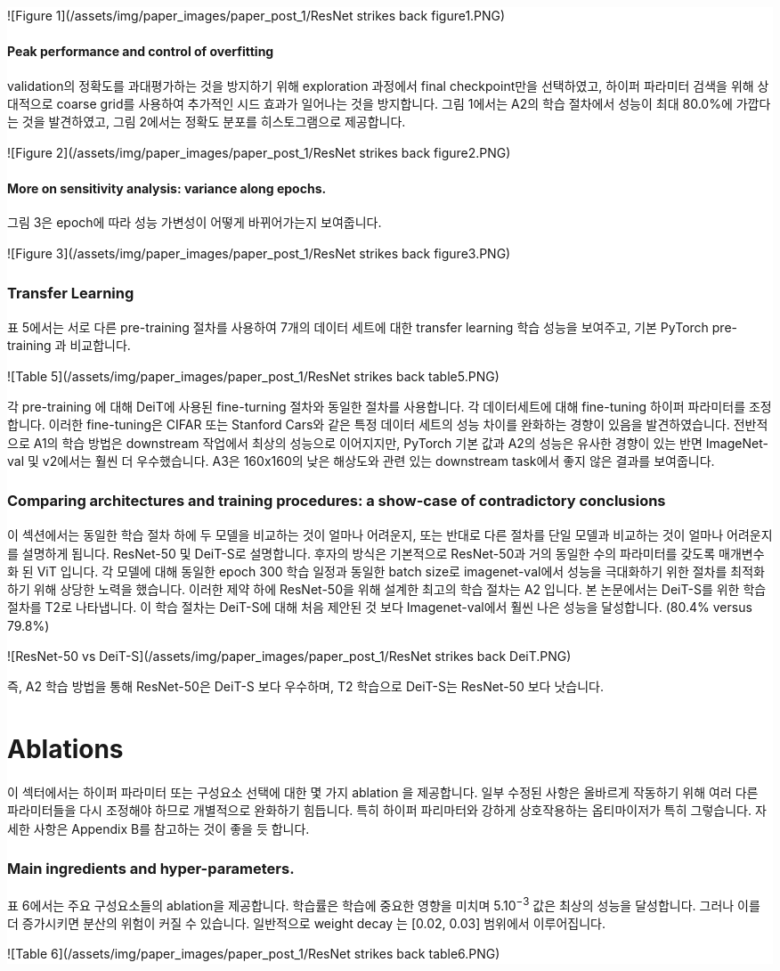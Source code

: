 ![Figure 1](/assets/img/paper_images/paper_post_1/ResNet strikes back figure1.PNG)

#### Peak performance and control of overfitting
validation의 정확도를 과대평가하는 것을 방지하기 위해 exploration 과정에서 final checkpoint만을 선택하였고, 하이퍼 파라미터 검색을 위해 상대적으로 coarse grid를 사용하여 추가적인 시드 효과가 일어나는 것을 방지합니다. 그림 1에서는 A2의 학습 절차에서 성능이 최대 80.0%에 가깝다는 것을 발견하였고, 그림 2에서는 정확도 분포를 히스토그램으로 제공합니다. 

![Figure 2](/assets/img/paper_images/paper_post_1/ResNet strikes back figure2.PNG)

#### More on sensitivity analysis: variance along epochs.

그림 3은 epoch에 따라 성능 가변성이 어떻게 바뀌어가는지 보여줍니다. 

![Figure 3](/assets/img/paper_images/paper_post_1/ResNet strikes back figure3.PNG)


### Transfer Learning
표 5에서는 서로 다른 pre-training 절차를 사용하여 7개의 데이터 세트에 대한 transfer learning 학습 성능을 보여주고, 기본 PyTorch pre-training 과 비교합니다. 

![Table 5](/assets/img/paper_images/paper_post_1/ResNet strikes back table5.PNG)

각 pre-training 에 대해 DeiT에 사용된 fine-turning 절차와 동일한 절차를 사용합니다. 각 데이터세트에 대해 fine-tuning 하이퍼 파라미터를 조정합니다. 이러한 fine-tuning은 CIFAR 또는 Stanford Cars와 같은 특정 데이터 세트의 성능 차이를 완화하는 경향이 있음을 발견하였습니다. 전반적으로 A1의 학습 방법은 downstream 작업에서 최상의 성능으로 이어지지만, PyTorch 기본 값과 A2의 성능은 유사한 경향이 있는 반면 ImageNet-val 및 v2에서는 훨씬 더 우수했습니다. A3은 160x160의 낮은 해상도와 관련 있는 downstream task에서 좋지 않은 결과를 보여줍니다. 

### Comparing architectures and training procedures: a show-case of contradictory conclusions
이 섹션에서는 동일한 학습 절차 하에 두 모델을 비교하는 것이 얼마나 어려운지, 또는 반대로 다른 절차를 단일 모델과 비교하는 것이 얼마나 어려운지를 설명하게 됩니다. ResNet-50 및 DeiT-S로 설명합니다. 후자의 방식은 기본적으로 ResNet-50과 거의 동일한 수의 파라미터를 갖도록 매개변수화 된 ViT 입니다. 각 모델에 대해 동일한 epoch 300 학습 일정과 동일한 batch size로 imagenet-val에서 성능을 극대화하기 위한 절차를 최적화 하기 위해 상당한 노력을 했습니다. 이러한 제약 하에 ResNet-50을 위해 설계한 최고의 학습 절차는 A2 입니다. 본 논문에서는 DeiT-S를 위한 학습 절차를 T2로 나타냅니다. 이 학습 절차는 DeiT-S에 대해 처음 제안된 것 보다 Imagenet-val에서 훨씬 나은 성능을 달성합니다. (80.4% versus 79.8%)

![ResNet-50 vs DeiT-S](/assets/img/paper_images/paper_post_1/ResNet strikes back DeiT.PNG)

즉, A2 학습 방법을 통해 ResNet-50은 DeiT-S 보다 우수하며, T2 학습으로 DeiT-S는 ResNet-50 보다 낫습니다. 


# Ablations

이 섹터에서는 하이퍼 파라미터 또는 구성요소 선택에 대한 몇 가지 ablation 을 제공합니다. 일부 수정된 사항은 올바르게 작동하기 위해 여러 다른 파라미터들을 다시 조정해야 하므로 개별적으로 완화하기 힘듭니다. 특히 하이퍼 파리마터와 강하게 상호작용하는 옵티마이저가 특히 그렇습니다. 자세한 사항은 Appendix B를 참고하는 것이 좋을 듯 합니다. 

### Main ingredients and hyper-parameters. 

표 6에서는 주요 구성요소들의 ablation을 제공합니다. 학습률은 학습에 중요한 영향을 미치며 $5.10^{-3}$ 값은 최상의 성능을 달성합니다. 그러나 이를 더 증가시키면 분산의 위험이 커질 수 있습니다. 일반적으로 weight decay 는 [0.02, 0.03] 범위에서 이루어집니다. 

![Table 6](/assets/img/paper_images/paper_post_1/ResNet strikes back table6.PNG)


[ResNet strikes back: An improved training procedure in timm]: https://arxiv.org/abs/2110.00476
[timm-github]: https://github.com/rwightman/pytorch-image-models
[Ross-Wightman-github]: https://github.com/rwightman
[pytorch-image-models github]: https://github.com/rwightman/pytorch-image-models
